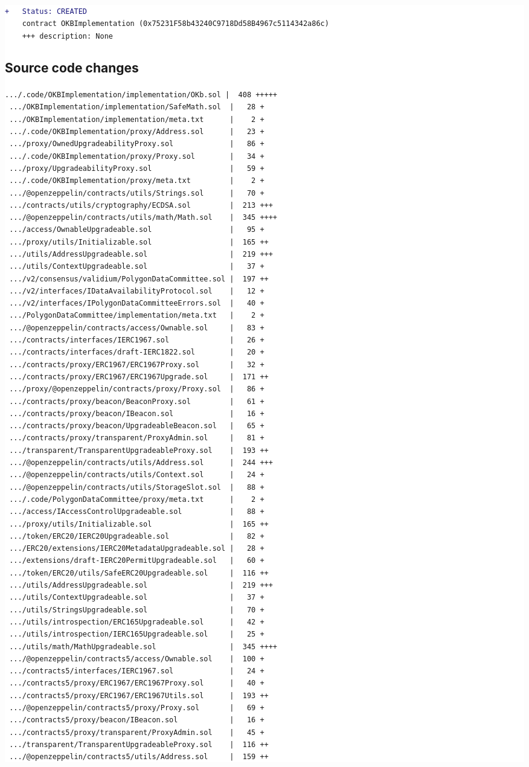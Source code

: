```diff
+   Status: CREATED
    contract OKBImplementation (0x75231F58b43240C9718Dd58B4967c5114342a86c)
    +++ description: None
```

## Source code changes

```diff
.../.code/OKBImplementation/implementation/OKb.sol |  408 +++++
 .../OKBImplementation/implementation/SafeMath.sol  |   28 +
 .../OKBImplementation/implementation/meta.txt      |    2 +
 .../.code/OKBImplementation/proxy/Address.sol      |   23 +
 .../proxy/OwnedUpgradeabilityProxy.sol             |   86 +
 .../.code/OKBImplementation/proxy/Proxy.sol        |   34 +
 .../proxy/UpgradeabilityProxy.sol                  |   59 +
 .../.code/OKBImplementation/proxy/meta.txt         |    2 +
 .../@openzeppelin/contracts/utils/Strings.sol      |   70 +
 .../contracts/utils/cryptography/ECDSA.sol         |  213 +++
 .../@openzeppelin/contracts/utils/math/Math.sol    |  345 ++++
 .../access/OwnableUpgradeable.sol                  |   95 +
 .../proxy/utils/Initializable.sol                  |  165 ++
 .../utils/AddressUpgradeable.sol                   |  219 +++
 .../utils/ContextUpgradeable.sol                   |   37 +
 .../v2/consensus/validium/PolygonDataCommittee.sol |  197 ++
 .../v2/interfaces/IDataAvailabilityProtocol.sol    |   12 +
 .../v2/interfaces/IPolygonDataCommitteeErrors.sol  |   40 +
 .../PolygonDataCommittee/implementation/meta.txt   |    2 +
 .../@openzeppelin/contracts/access/Ownable.sol     |   83 +
 .../contracts/interfaces/IERC1967.sol              |   26 +
 .../contracts/interfaces/draft-IERC1822.sol        |   20 +
 .../contracts/proxy/ERC1967/ERC1967Proxy.sol       |   32 +
 .../contracts/proxy/ERC1967/ERC1967Upgrade.sol     |  171 ++
 .../proxy/@openzeppelin/contracts/proxy/Proxy.sol  |   86 +
 .../contracts/proxy/beacon/BeaconProxy.sol         |   61 +
 .../contracts/proxy/beacon/IBeacon.sol             |   16 +
 .../contracts/proxy/beacon/UpgradeableBeacon.sol   |   65 +
 .../contracts/proxy/transparent/ProxyAdmin.sol     |   81 +
 .../transparent/TransparentUpgradeableProxy.sol    |  193 ++
 .../@openzeppelin/contracts/utils/Address.sol      |  244 +++
 .../@openzeppelin/contracts/utils/Context.sol      |   24 +
 .../@openzeppelin/contracts/utils/StorageSlot.sol  |   88 +
 .../.code/PolygonDataCommittee/proxy/meta.txt      |    2 +
 .../access/IAccessControlUpgradeable.sol           |   88 +
 .../proxy/utils/Initializable.sol                  |  165 ++
 .../token/ERC20/IERC20Upgradeable.sol              |   82 +
 .../ERC20/extensions/IERC20MetadataUpgradeable.sol |   28 +
 .../extensions/draft-IERC20PermitUpgradeable.sol   |   60 +
 .../token/ERC20/utils/SafeERC20Upgradeable.sol     |  116 ++
 .../utils/AddressUpgradeable.sol                   |  219 +++
 .../utils/ContextUpgradeable.sol                   |   37 +
 .../utils/StringsUpgradeable.sol                   |   70 +
 .../utils/introspection/ERC165Upgradeable.sol      |   42 +
 .../utils/introspection/IERC165Upgradeable.sol     |   25 +
 .../utils/math/MathUpgradeable.sol                 |  345 ++++
 .../@openzeppelin/contracts5/access/Ownable.sol    |  100 +
 .../contracts5/interfaces/IERC1967.sol             |   24 +
 .../contracts5/proxy/ERC1967/ERC1967Proxy.sol      |   40 +
 .../contracts5/proxy/ERC1967/ERC1967Utils.sol      |  193 ++
 .../@openzeppelin/contracts5/proxy/Proxy.sol       |   69 +
 .../contracts5/proxy/beacon/IBeacon.sol            |   16 +
 .../contracts5/proxy/transparent/ProxyAdmin.sol    |   45 +
 .../transparent/TransparentUpgradeableProxy.sol    |  116 ++
 .../@openzeppelin/contracts5/utils/Address.sol     |  159 ++
```